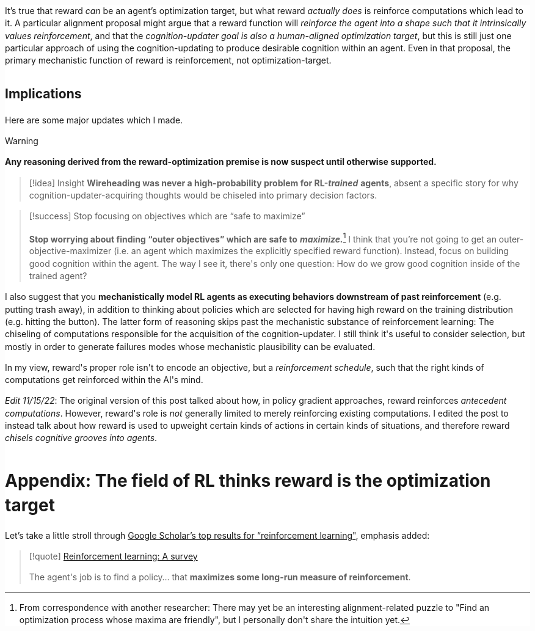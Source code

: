It’s true that reward _can_ be an agent’s optimization target, but what reward _actually does_ is reinforce computations which lead to it. A particular alignment proposal might argue that a reward function will _reinforce the agent into a shape such that it intrinsically values reinforcement_, and that the _cognition-updater goal is also a human-aligned optimization target_, but this is still just one particular approach of using the cognition-updating to produce desirable cognition within an agent. Even in that proposal, the primary mechanistic function of reward is reinforcement, not optimization-target.

## Implications

Here are some major updates which I made.

> [!warning]
> **Any reasoning derived from the reward-optimization premise is now suspect until otherwise supported.**

> [!idea] Insight
> **Wireheading was never a high-probability problem for RL-**_**trained**_ **agents**, absent a specific story for why cognition-updater-acquiring thoughts would be chiseled into primary decision factors.

> [!success] Stop focusing on objectives which are “safe to maximize”
>
> **Stop worrying about finding “outer objectives” which are safe to** _**maximize.**_[^9] I think that you’re not going to get an outer-objective-maximizer (i.e. an agent which maximizes the explicitly specified reward function). Instead, focus on building good cognition within the agent. The way I see it, there's only one question: How do we grow good cognition inside of the trained agent?

I also suggest that you **mechanistically model RL agents as executing behaviors downstream of past reinforcement** (e.g. putting trash away), in addition to thinking about policies which are selected for having high reward on the training distribution (e.g. hitting the button). The latter form of reasoning skips past the mechanistic substance of reinforcement learning: The chiseling of computations responsible for the acquisition of the cognition-updater. I still think it's useful to consider selection, but mostly in order to generate failures modes whose mechanistic plausibility can be evaluated.

In my view, reward's proper role isn't to encode an objective, but a _reinforcement schedule_, such that the right kinds of computations get reinforced within the AI's mind.

_Edit 11/15/22_: The original version of this post talked about how, in policy gradient approaches, reward reinforces _antecedent computations_. However, reward's role is _not_ generally limited to merely reinforcing existing computations. I edited the post to instead talk about how reward is used to upweight certain kinds of actions in certain kinds of situations, and therefore reward _chisels cognitive grooves into agents_.

# Appendix: The field of RL thinks reward is the optimization target

Let’s take a little stroll through [Google Scholar’s top results for “reinforcement learning"](https://scholar.google.com/scholar?hl=en&as_sd\$t=7\$,39&q=reinforcement+learning), emphasis added:

> [!quote] [Reinforcement learning: A survey](https://www.jair.org/index.php/jair/article/download/10166/24110/)
>
> The agent's job is to find a policy… that **maximizes some long-run measure of reinforcement**.
>


[^1]: [Including](https://www.sciencedirect.com/science/article/pii/S0004370221000862#fn0020) the authors of the quoted introductory text, [Reinforcement learning: An introduction](http://www.incompleteideas.net/sutton/book/first/Chap1PrePub.pdf). I have, however, met several alignment researchers who already internalized that reward is not the optimization target, perhaps not in so many words.
[^2]: [Utility ≠ Reward](https://www.alignmentforum.org/posts/bG4PR9uSsZqHg2gYY/utility-reward) points out that an RL-trained agent is _optimized by_ original reward, but not necessarily _optimizing for_ the original reward. This essay goes further in several ways, including when it argues that _reward_ and _utility_ have different type signatures—that reward shouldn’t be viewed as encoding a goal at all, but rather a _reinforcement schedule_. And not only do I not expect the trained agents to maximize the original “outer” reward signal, I think they probably won’t try to strongly optimize [_any_ reward signal](https://www.alignmentforum.org/posts/3RdvPS5LawYxLuHLH/hackable-rewards-as-a-safety-valve?commentId=crkrEjpyjB7N9t5jo).
[^3]: [Reward shaping](http://ai.stanford.edu/~ang/papers/shaping-icml99.pdf) seems like the most prominent counterexample to the “reward represents terminal preferences over state-action pairs” line of thinking.
[^4]: But also, you were still probably thinking about reality as you interacted with it (“since I’m in front of the shop where I want to buy food, go inside”), and credit assignment will still locate some of those thoughts as relevant, and so you wouldn’t purely reinforce the reward-focused computations.
[^5]: "Reward reinforces existing thoughts" is ultimately a claim about how updates depend on the existing weights of the network. I think that it's easier to update cognition along the lines of existing abstractions and lines of reasoning. If you're already running away from wolves, then if you see a bear and become afraid, you can be updated to run away from large furry animals. This would leverage your _existing_ concepts.
[^6]: Quintin Pope remarks: “The AI would probably want to establish **control** over the button, if only to ensure its values aren't updated in a way it wouldn't endorse. Though that's an example of convergent powerseeking, not reward seeking.”
[^7]: For mechanistically similar reasons, keep cocaine out of the crib until your children can model the consequences of addiction.
[^8]: I am presently ignorant of [the relationship between pleasure and reward prediction error in the brain](https://pubmed.ncbi.nlm.nih.gov/35156187/). I do not think they are the same.
[^9]: From correspondence with another researcher: There may yet be an interesting alignment-related puzzle to "Find an optimization process whose maxima are friendly", but I personally don't share the intuition yet.